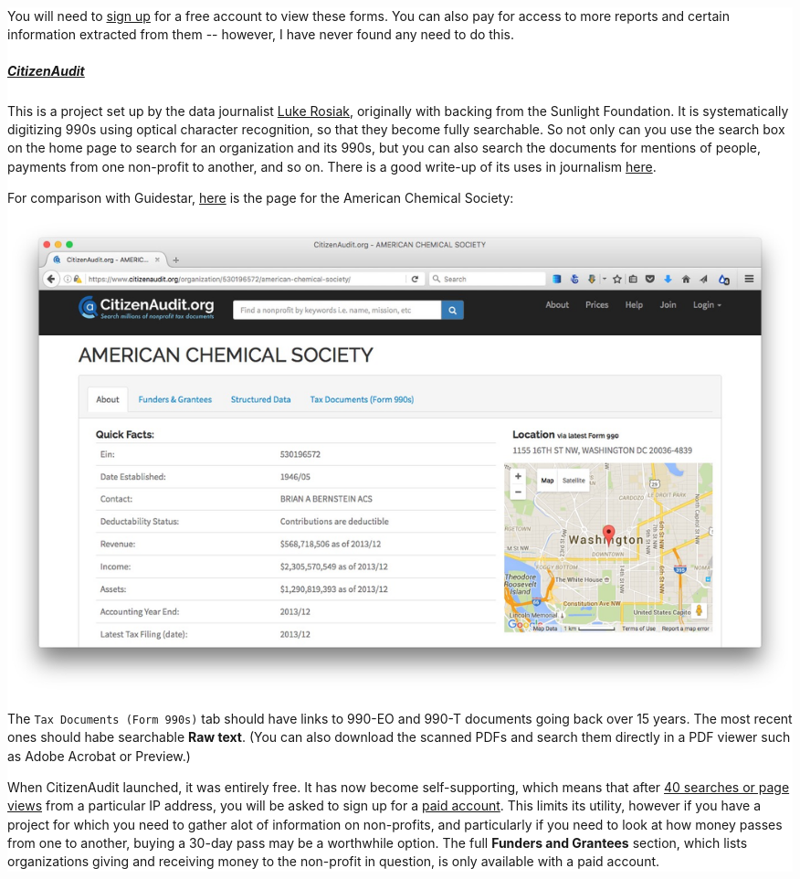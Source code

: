 You will need to [sign up](https://www.guidestar.org/Login.aspx) for a free account to view these forms. You can also pay for access to more reports and certain information extracted from them -- however, I have never found any need to do this.

##### [CitizenAudit](https://www.citizenaudit.org/)

This is a project set up by the data journalist [Luke Rosiak](http://www.lukerosiak.info/), originally with backing from the Sunlight Foundation. It is systematically digitizing 990s using optical character recognition, so that they become fully searchable. So not only can you use the search box on the home page to search for an organization and its 990s, but you can also search the documents for mentions of people, payments from one non-profit to another, and so on. There is a good write-up of its uses in journalism [here](http://www.icij.org/blog/2013/09/investigating-charities-how-search-finances-nonprofits-and-foundations).

For comparison with Guidestar, [here](https://www.citizenaudit.org/530196572/) is the page for the American Chemical Society:

![](img/class6_2.jpg)

The `Tax Documents (Form 990s)` tab should have links to 990-EO and 990-T documents going back over 15 years. The most recent ones should habe searchable **Raw text**. (You can also download the scanned PDFs and search them directly in a PDF viewer such as Adobe Acrobat or Preview.)

When CitizenAudit launched, it was entirely free. It has now become self-supporting, which means that after [40 searches or page views](https://www.citizenaudit.org/pages/faq/) from a particular IP address, you will be asked to sign up for a [paid account](https://www.citizenaudit.org/accounts/signup/). This limits its utility, however if you have a project for which you need to gather alot of information on non-profits, and particularly if you need to look at how money passes from one to another, buying a 30-day pass may be a worthwhile option. The full **Funders and Grantees** section, which lists organizations giving and receiving money to the non-profit in question, is only available with a paid account.
